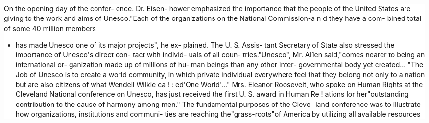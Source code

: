 On the opening
day of the confer-
ence. Dr. Eisen-
hower emphasized
the importance
that the people of
the United States
are giving to the
work and aims of
Unesco."Each of
the organizations
on the National
Commission-a n d
they have a com-
bined total of some
40 million members
- has made Unesco
one of its major
projects", he ex-
plained.
The U. S. Assis-
tant Secretary of
State also stressed
the importance of
Unesco's direct con-
tact with individ-
uals of all coun-
tries."Unesco", Mr.
Al1en said,"comes
nearer to being an
international or-
ganization made up
of millions of hu-
man beings than
any other inter-
governmental body
yet created...
"The Job of Unesco is to create a world
community, in which private individual
everywhere feel that they belong not only
to a nation but are also citizens of what
Wendell Wilkie ca ! : ed'One World'..."
Mrs. Eleanor Roosevelt, who spoke on Human Rights at the
Cleveland National conference on Unesco, has just received the
first U. S. award in Human Re ! ations lor her"outstanding
contribution to the cause of harmony among men."
The fundamental purposes of the Cleve-
land conference was to illustrate how
organizations, institutions and communi-
ties are reaching the"grass-roots"of
America by utilizing all available resources
